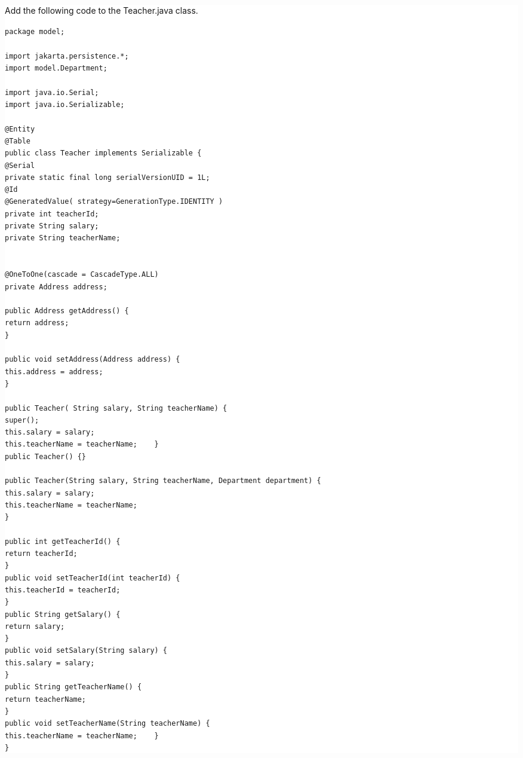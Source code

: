 Add the following code to the Teacher.java class.

    package model;
    
    import jakarta.persistence.*;
    import model.Department;
    
    import java.io.Serial;
    import java.io.Serializable;
    
    @Entity
    @Table
    public class Teacher implements Serializable {
    @Serial
    private static final long serialVersionUID = 1L;
    @Id
    @GeneratedValue( strategy=GenerationType.IDENTITY )
    private int teacherId;
    private String salary;
    private String teacherName;
    
    
    @OneToOne(cascade = CascadeType.ALL)
    private Address address;
    
    public Address getAddress() {
    return address;
    }
    
    public void setAddress(Address address) {
    this.address = address;
    }
    
    public Teacher( String salary, String teacherName) {
    super();
    this.salary = salary;
    this.teacherName = teacherName;    }
    public Teacher() {}
    
    public Teacher(String salary, String teacherName, Department department) {
    this.salary = salary;
    this.teacherName = teacherName;
    }
    
    public int getTeacherId() {
    return teacherId;
    }
    public void setTeacherId(int teacherId) {
    this.teacherId = teacherId;
    }
    public String getSalary() {
    return salary;
    }
    public void setSalary(String salary) {
    this.salary = salary;
    }
    public String getTeacherName() {
    return teacherName;
    }
    public void setTeacherName(String teacherName) {
    this.teacherName = teacherName;    }
    }
